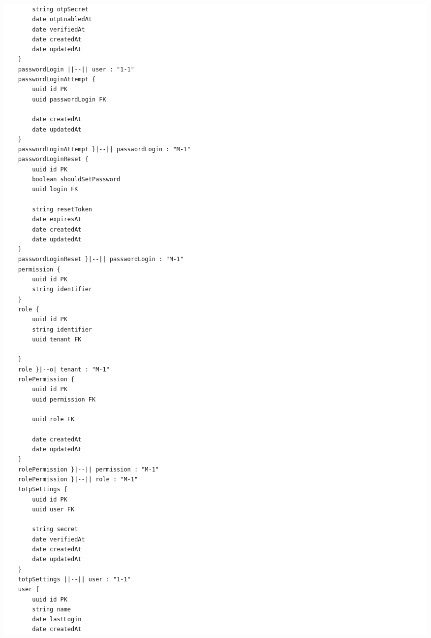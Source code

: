 ```mermaid
        string otpSecret
        date otpEnabledAt
        date verifiedAt
        date createdAt
        date updatedAt
    }
    passwordLogin ||--|| user : "1-1"
    passwordLoginAttempt {
        uuid id PK
        uuid passwordLogin FK

        date createdAt
        date updatedAt
    }
    passwordLoginAttempt }|--|| passwordLogin : "M-1"
    passwordLoginReset {
        uuid id PK
        boolean shouldSetPassword
        uuid login FK

        string resetToken
        date expiresAt
        date createdAt
        date updatedAt
    }
    passwordLoginReset }|--|| passwordLogin : "M-1"
    permission {
        uuid id PK
        string identifier
    }
    role {
        uuid id PK
        string identifier
        uuid tenant FK

    }
    role }|--o| tenant : "M-1"
    rolePermission {
        uuid id PK
        uuid permission FK

        uuid role FK

        date createdAt
        date updatedAt
    }
    rolePermission }|--|| permission : "M-1"
    rolePermission }|--|| role : "M-1"
    totpSettings {
        uuid id PK
        uuid user FK

        string secret
        date verifiedAt
        date createdAt
        date updatedAt
    }
    totpSettings ||--|| user : "1-1"
    user {
        uuid id PK
        string name
        date lastLogin
        date createdAt
```